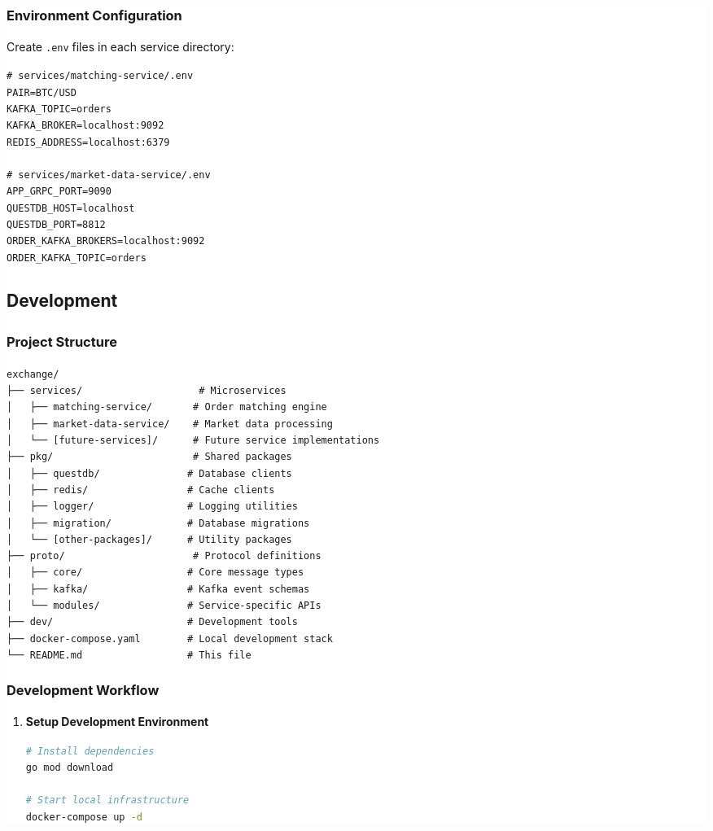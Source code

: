 ### Environment Configuration

Create `.env` files in each service directory:

```env
# services/matching-service/.env
PAIR=BTC/USD
KAFKA_TOPIC=orders
KAFKA_BROKER=localhost:9092
REDIS_ADDRESS=localhost:6379

# services/market-data-service/.env  
APP_GRPC_PORT=9090
QUESTDB_HOST=localhost
QUESTDB_PORT=8812
ORDER_KAFKA_BROKERS=localhost:9092
ORDER_KAFKA_TOPIC=orders
```

## Development

### Project Structure

```
exchange/
├── services/                    # Microservices
│   ├── matching-service/       # Order matching engine
│   ├── market-data-service/    # Market data processing
│   └── [future-services]/      # Future service implementations
├── pkg/                        # Shared packages
│   ├── questdb/               # Database clients
│   ├── redis/                 # Cache clients  
│   ├── logger/                # Logging utilities
│   ├── migration/             # Database migrations
│   └── [other-packages]/      # Utility packages
├── proto/                      # Protocol definitions
│   ├── core/                  # Core message types
│   ├── kafka/                 # Kafka event schemas
│   └── modules/               # Service-specific APIs
├── dev/                       # Development tools
├── docker-compose.yaml        # Local development stack
└── README.md                  # This file
```

### Development Workflow

1. **Setup Development Environment**
   ```bash
   # Install dependencies
   go mod download
   
   # Start local infrastructure
   docker-compose up -d
   ```
